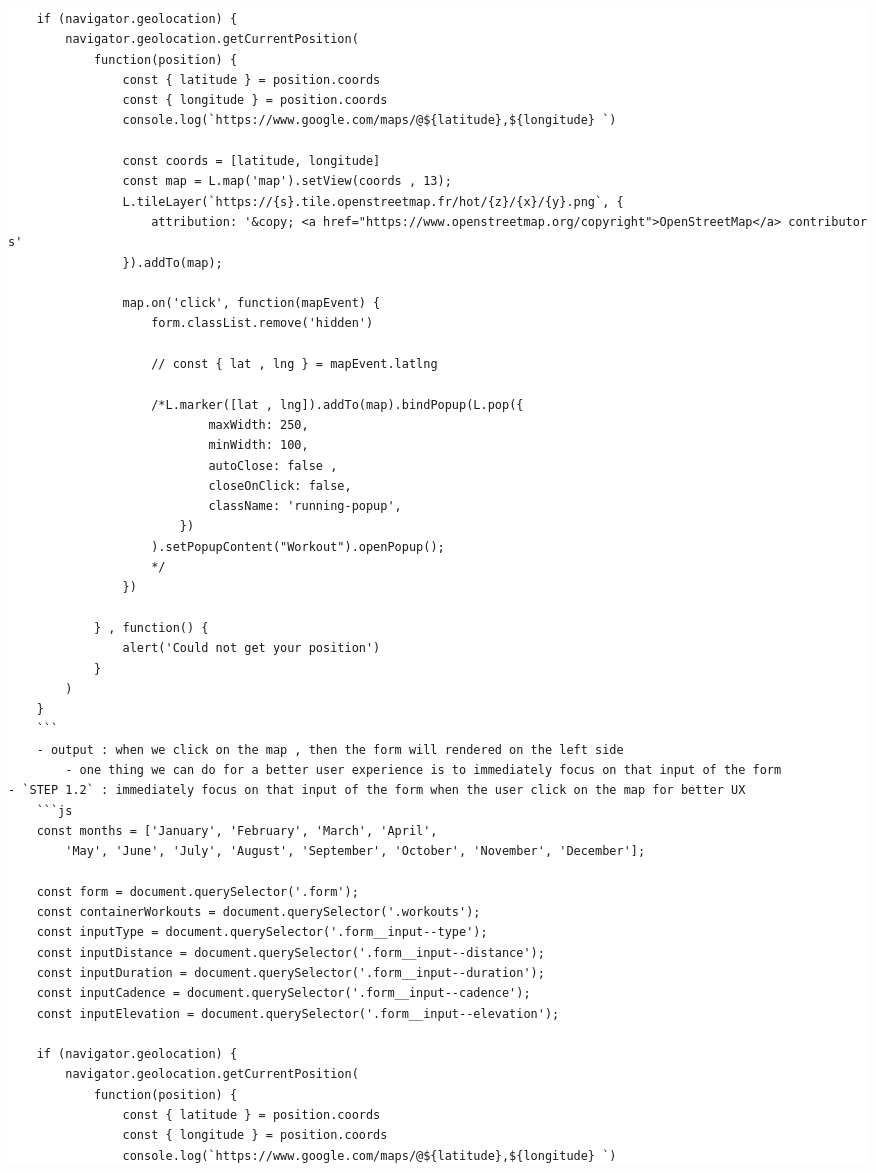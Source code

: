         if (navigator.geolocation) {
            navigator.geolocation.getCurrentPosition(
                function(position) {
                    const { latitude } = position.coords
                    const { longitude } = position.coords
                    console.log(`https://www.google.com/maps/@${latitude},${longitude} `) 

                    const coords = [latitude, longitude] 
                    const map = L.map('map').setView(coords , 13);
                    L.tileLayer(`https://{s}.tile.openstreetmap.fr/hot/{z}/{x}/{y}.png`, {
                        attribution: '&copy; <a href="https://www.openstreetmap.org/copyright">OpenStreetMap</a> contributors'
                    }).addTo(map);

                    map.on('click', function(mapEvent) { 
                        form.classList.remove('hidden')

                        // const { lat , lng } = mapEvent.latlng

                        /*L.marker([lat , lng]).addTo(map).bindPopup(L.pop({
                                maxWidth: 250, 
                                minWidth: 100, 
                                autoClose: false , 
                                closeOnClick: false, 
                                className: 'running-popup', 
                            })
                        ).setPopupContent("Workout").openPopup();
                        */
                    })

                } , function() {
                    alert('Could not get your position')
                }
            )
        }
        ```
        - output : when we click on the map , then the form will rendered on the left side
            - one thing we can do for a better user experience is to immediately focus on that input of the form
    - `STEP 1.2` : immediately focus on that input of the form when the user click on the map for better UX
        ```js
        const months = ['January', 'February', 'March', 'April', 
            'May', 'June', 'July', 'August', 'September', 'October', 'November', 'December'];

        const form = document.querySelector('.form');
        const containerWorkouts = document.querySelector('.workouts');
        const inputType = document.querySelector('.form__input--type');
        const inputDistance = document.querySelector('.form__input--distance');
        const inputDuration = document.querySelector('.form__input--duration');
        const inputCadence = document.querySelector('.form__input--cadence');
        const inputElevation = document.querySelector('.form__input--elevation');

        if (navigator.geolocation) {
            navigator.geolocation.getCurrentPosition(
                function(position) {
                    const { latitude } = position.coords
                    const { longitude } = position.coords
                    console.log(`https://www.google.com/maps/@${latitude},${longitude} `) 
